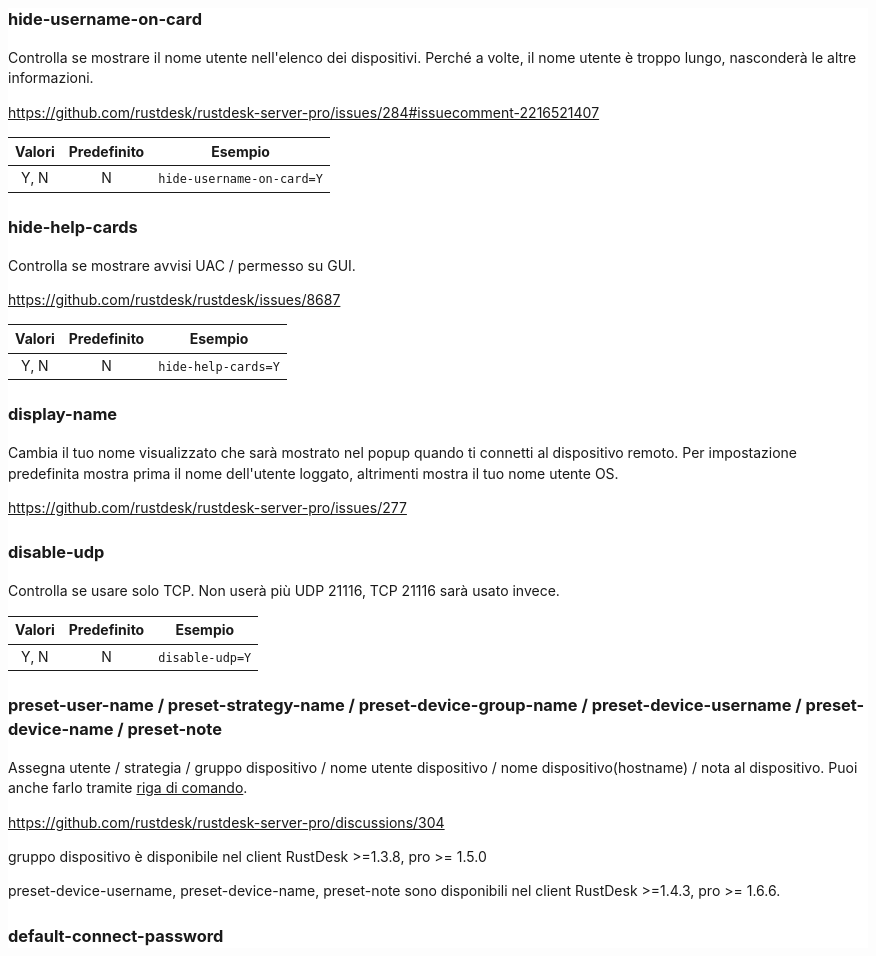 ### hide-username-on-card

Controlla se mostrare il nome utente nell'elenco dei dispositivi. Perché a volte, il nome utente è troppo lungo, nasconderà le altre informazioni.

https://github.com/rustdesk/rustdesk-server-pro/issues/284#issuecomment-2216521407

| Valori | Predefinito | Esempio |
| :------: | :------: | :------: |
| Y, N | N | `hide-username-on-card=Y` |

### hide-help-cards

Controlla se mostrare avvisi UAC / permesso su GUI.

https://github.com/rustdesk/rustdesk/issues/8687

| Valori | Predefinito | Esempio |
| :------: | :------: | :------: |
| Y, N | N | `hide-help-cards=Y` |

### display-name

Cambia il tuo nome visualizzato che sarà mostrato nel popup quando ti connetti al dispositivo remoto. Per impostazione predefinita mostra prima il nome dell'utente loggato, altrimenti mostra il tuo nome utente OS.

https://github.com/rustdesk/rustdesk-server-pro/issues/277

### disable-udp

Controlla se usare solo TCP. Non userà più UDP 21116, TCP 21116 sarà usato invece.

| Valori | Predefinito | Esempio |
| :------: | :------: | :------: |
| Y, N | N | `disable-udp=Y` |

### preset-user-name / preset-strategy-name / preset-device-group-name / preset-device-username / preset-device-name / preset-note

Assegna utente / strategia / gruppo dispositivo / nome utente dispositivo / nome dispositivo(hostname) / nota al dispositivo. Puoi anche farlo tramite [riga di comando](https://rustdesk.com/docs/en/self-host/rustdesk-server-pro/console/#assign-device-usersgroupsstrategies-to-devices).

https://github.com/rustdesk/rustdesk-server-pro/discussions/304

gruppo dispositivo è disponibile nel client RustDesk >=1.3.8, pro >= 1.5.0

preset-device-username, preset-device-name, preset-note sono disponibili nel client RustDesk >=1.4.3, pro >= 1.6.6.

### default-connect-password
